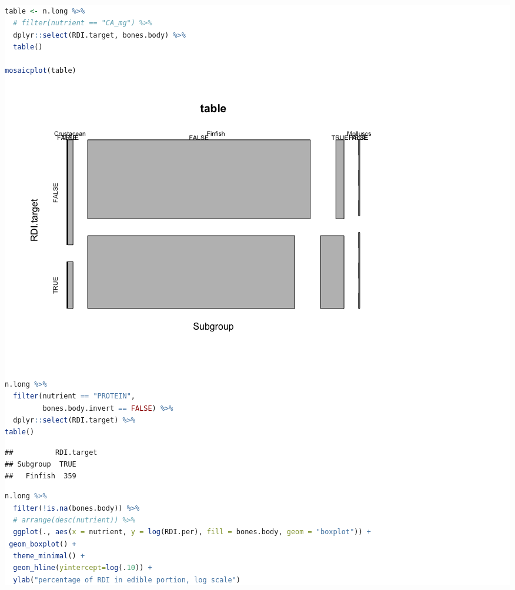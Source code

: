 ```r
table <- n.long %>% 
  # filter(nutrient == "CA_mg") %>% 
  dplyr::select(RDI.target, bones.body) %>% 
  table()

mosaicplot(table)
```

![](nutrient_results_files/figure-html/unnamed-chunk-22-1.png) 

```r
n.long %>% 
  filter(nutrient == "PROTEIN",
         bones.body.invert == FALSE) %>% 
  dplyr::select(RDI.target) %>% 
table()
```

```
##          RDI.target
## Subgroup  TRUE
##   Finfish  359
```


```r
n.long %>% 
  filter(!is.na(bones.body)) %>% 
  # arrange(desc(nutrient)) %>% 
  ggplot(., aes(x = nutrient, y = log(RDI.per), fill = bones.body, geom = "boxplot")) +
 geom_boxplot() +
  theme_minimal() +
  geom_hline(yintercept=log(.10)) +
  ylab("percentage of RDI in edible portion, log scale")
```
